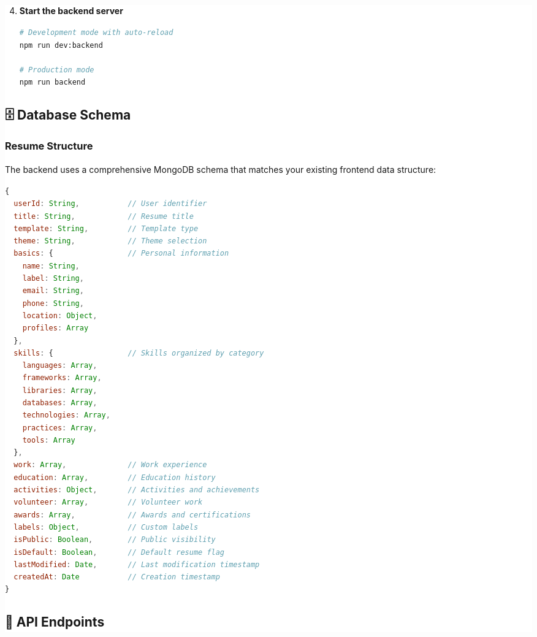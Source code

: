 4. **Start the backend server**
   ```bash
   # Development mode with auto-reload
   npm run dev:backend
   
   # Production mode
   npm run backend
   ```

## 🗄️ Database Schema

### Resume Structure

The backend uses a comprehensive MongoDB schema that matches your existing frontend data structure:

```javascript
{
  userId: String,           // User identifier
  title: String,            // Resume title
  template: String,         // Template type
  theme: String,            // Theme selection
  basics: {                 // Personal information
    name: String,
    label: String,
    email: String,
    phone: String,
    location: Object,
    profiles: Array
  },
  skills: {                 // Skills organized by category
    languages: Array,
    frameworks: Array,
    libraries: Array,
    databases: Array,
    technologies: Array,
    practices: Array,
    tools: Array
  },
  work: Array,              // Work experience
  education: Array,         // Education history
  activities: Object,       // Activities and achievements
  volunteer: Array,         // Volunteer work
  awards: Array,            // Awards and certifications
  labels: Object,           // Custom labels
  isPublic: Boolean,        // Public visibility
  isDefault: Boolean,       // Default resume flag
  lastModified: Date,       // Last modification timestamp
  createdAt: Date           // Creation timestamp
}
```

## 🔌 API Endpoints
